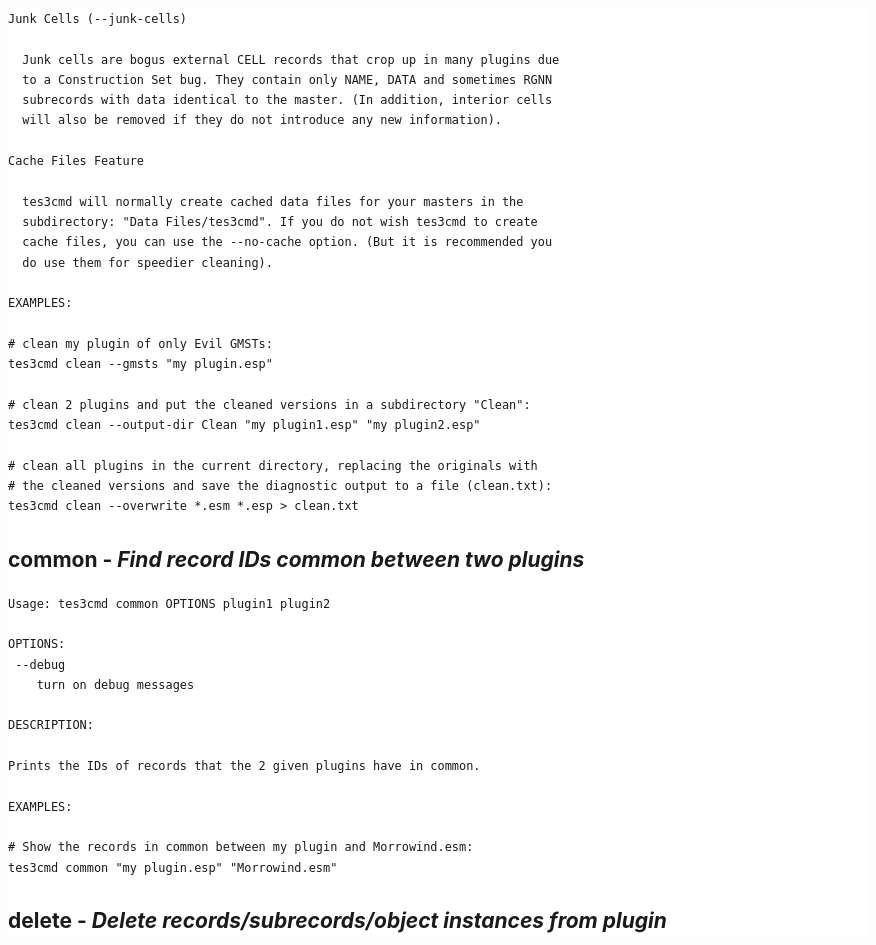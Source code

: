     Junk Cells (--junk-cells)

      Junk cells are bogus external CELL records that crop up in many plugins due
      to a Construction Set bug. They contain only NAME, DATA and sometimes RGNN
      subrecords with data identical to the master. (In addition, interior cells
      will also be removed if they do not introduce any new information).

    Cache Files Feature

      tes3cmd will normally create cached data files for your masters in the
      subdirectory: "Data Files/tes3cmd". If you do not wish tes3cmd to create
      cache files, you can use the --no-cache option. (But it is recommended you
      do use them for speedier cleaning).

    EXAMPLES:

    # clean my plugin of only Evil GMSTs:
    tes3cmd clean --gmsts "my plugin.esp"

    # clean 2 plugins and put the cleaned versions in a subdirectory "Clean":
    tes3cmd clean --output-dir Clean "my plugin1.esp" "my plugin2.esp"

    # clean all plugins in the current directory, replacing the originals with
    # the cleaned versions and save the diagnostic output to a file (clean.txt):
    tes3cmd clean --overwrite *.esm *.esp > clean.txt


## common - _Find record IDs common between two plugins_

    Usage: tes3cmd common OPTIONS plugin1 plugin2

    OPTIONS:
     --debug
    	turn on debug messages

    DESCRIPTION:

    Prints the IDs of records that the 2 given plugins have in common.

    EXAMPLES:

    # Show the records in common between my plugin and Morrowind.esm:
    tes3cmd common "my plugin.esp" "Morrowind.esm"


## delete - _Delete records/subrecords/object instances from plugin_
